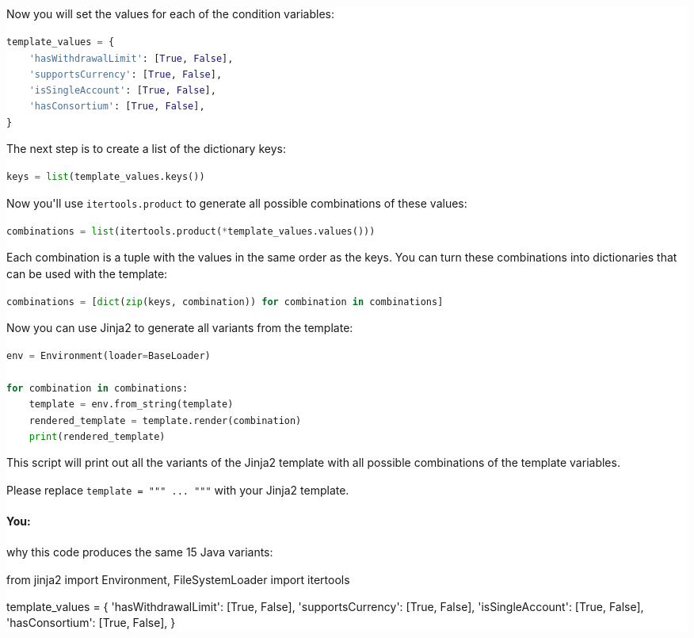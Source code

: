 Now you will set the values for each of the condition variables:

```python
template_values = {
    'hasWithdrawalLimit': [True, False],
    'supportsCurrency': [True, False],
    'isSingleAccount': [True, False],
    'hasConsortium': [True, False],
}
```

The next step is to create a list of the dictionary keys:

```python
keys = list(template_values.keys())
```

Now you'll use `itertools.product` to generate all possible combinations of these values:

```python
combinations = list(itertools.product(*template_values.values()))
```

Each combination is a tuple with the values in the same order as the keys. You can turn these combinations into dictionaries that can be used with the template:

```python
combinations = [dict(zip(keys, combination)) for combination in combinations]
```

Now you can use Jinja2 to generate all variants from the template:

```python
env = Environment(loader=BaseLoader)

for combination in combinations:
    template = env.from_string(template)
    rendered_template = template.render(combination)
    print(rendered_template)
```

This script will print out all the variants of the Jinja2 template with all possible combinations of the template variables.

Please replace `template = """ ... """` with your Jinja2 template.


#### You:
why this code produces the same 15 Java variants:

from jinja2 import Environment, FileSystemLoader
import itertools

template_values = {
    'hasWithdrawalLimit': [True, False],
    'supportsCurrency': [True, False],
    'isSingleAccount': [True, False],
    'hasConsortium': [True, False],
}
